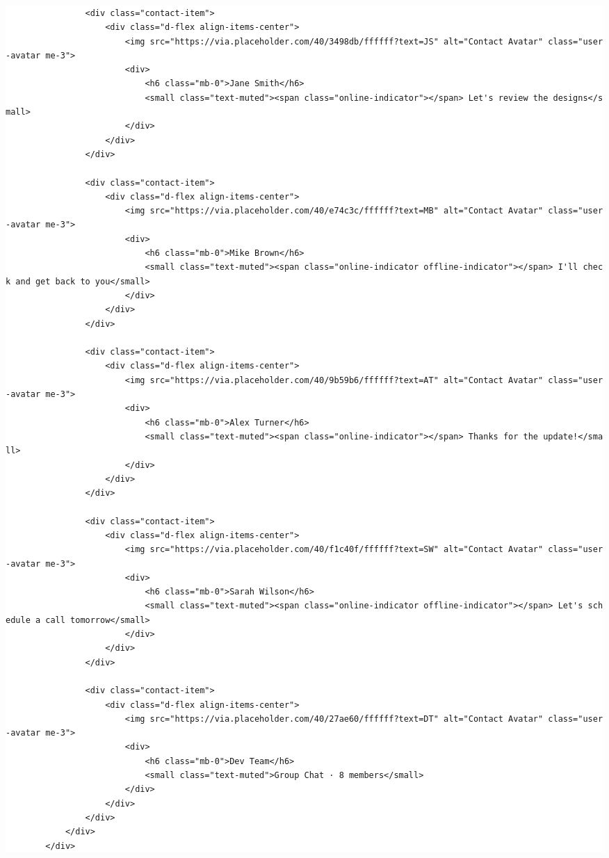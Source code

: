                     <div class="contact-item">
                        <div class="d-flex align-items-center">
                            <img src="https://via.placeholder.com/40/3498db/ffffff?text=JS" alt="Contact Avatar" class="user-avatar me-3">
                            <div>
                                <h6 class="mb-0">Jane Smith</h6>
                                <small class="text-muted"><span class="online-indicator"></span> Let's review the designs</small>
                            </div>
                        </div>
                    </div>
                    
                    <div class="contact-item">
                        <div class="d-flex align-items-center">
                            <img src="https://via.placeholder.com/40/e74c3c/ffffff?text=MB" alt="Contact Avatar" class="user-avatar me-3">
                            <div>
                                <h6 class="mb-0">Mike Brown</h6>
                                <small class="text-muted"><span class="online-indicator offline-indicator"></span> I'll check and get back to you</small>
                            </div>
                        </div>
                    </div>
                    
                    <div class="contact-item">
                        <div class="d-flex align-items-center">
                            <img src="https://via.placeholder.com/40/9b59b6/ffffff?text=AT" alt="Contact Avatar" class="user-avatar me-3">
                            <div>
                                <h6 class="mb-0">Alex Turner</h6>
                                <small class="text-muted"><span class="online-indicator"></span> Thanks for the update!</small>
                            </div>
                        </div>
                    </div>
                    
                    <div class="contact-item">
                        <div class="d-flex align-items-center">
                            <img src="https://via.placeholder.com/40/f1c40f/ffffff?text=SW" alt="Contact Avatar" class="user-avatar me-3">
                            <div>
                                <h6 class="mb-0">Sarah Wilson</h6>
                                <small class="text-muted"><span class="online-indicator offline-indicator"></span> Let's schedule a call tomorrow</small>
                            </div>
                        </div>
                    </div>
                    
                    <div class="contact-item">
                        <div class="d-flex align-items-center">
                            <img src="https://via.placeholder.com/40/27ae60/ffffff?text=DT" alt="Contact Avatar" class="user-avatar me-3">
                            <div>
                                <h6 class="mb-0">Dev Team</h6>
                                <small class="text-muted">Group Chat · 8 members</small>
                            </div>
                        </div>
                    </div>
                </div>
            </div>
            